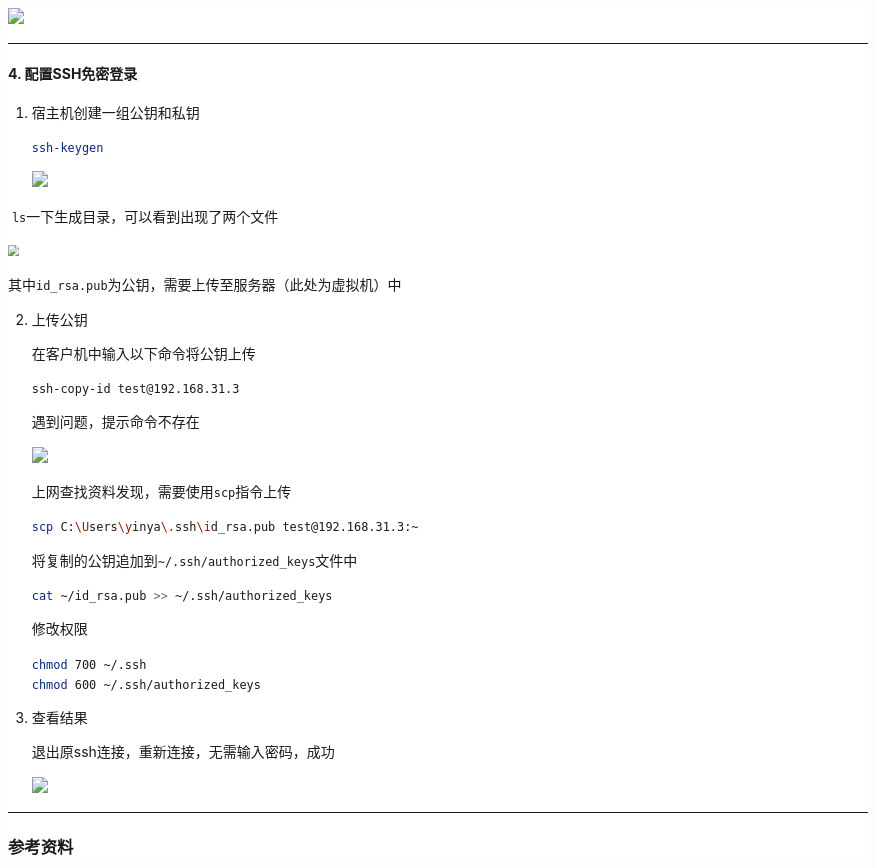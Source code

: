 ![](C:\Users\yinya\Desktop\Linux系统与网络管理\pictures\transport2.png)

---

#### 4. 配置SSH免密登录

1. 宿主机创建一组公钥和私钥

   ```bash
   ssh-keygen
   ```

   ![](C:\Users\yinya\Desktop\Linux系统与网络管理\pictures\kengen.png)

​		`ls`一下生成目录，可以看到出现了两个文件

​		<img src="C:\Users\yinya\Desktop\Linux系统与网络管理\pictures\kengen2.png" style="zoom: 67%;" />

​		其中`id_rsa.pub`为公钥，需要上传至服务器（此处为虚拟机）中

2. 上传公钥

   在客户机中输入以下命令将公钥上传

   ```bash
   ssh-copy-id test@192.168.31.3
   ```

   遇到问题，提示命令不存在

   ![](C:\Users\yinya\Desktop\Linux系统与网络管理\pictures\problem2.png)

   上网查找资料发现，需要使用`scp`指令上传

   ```bash
   scp C:\Users\yinya\.ssh\id_rsa.pub test@192.168.31.3:~
   ```

   将复制的公钥追加到`~/.ssh/authorized_keys`文件中

   ```bash
   cat ~/id_rsa.pub >> ~/.ssh/authorized_keys
   ```

   修改权限

   ```bash
   chmod 700 ~/.ssh
   chmod 600 ~/.ssh/authorized_keys
   ```

3. 查看结果

   退出原ssh连接，重新连接，无需输入密码，成功

   ![](C:\Users\yinya\Desktop\Linux系统与网络管理\pictures\success2.png)

---

### 参考资料
